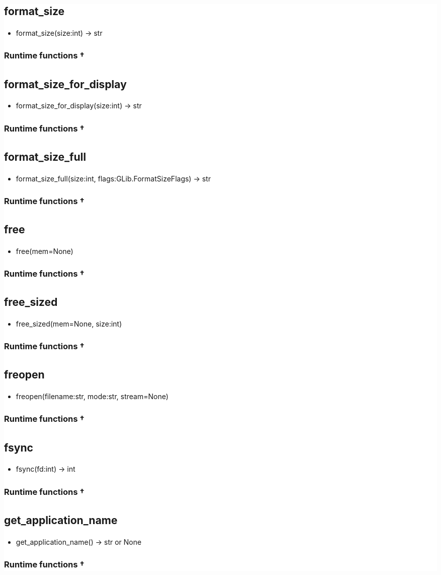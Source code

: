 ## format_size
- format_size(size:int) -> str

### Runtime functions †


## format_size_for_display
- format_size_for_display(size:int) -> str

### Runtime functions †


## format_size_full
- format_size_full(size:int, flags:GLib.FormatSizeFlags) -> str

### Runtime functions †


## free
- free(mem=None)

### Runtime functions †


## free_sized
- free_sized(mem=None, size:int)

### Runtime functions †


## freopen
- freopen(filename:str, mode:str, stream=None)

### Runtime functions †


## fsync
- fsync(fd:int) -> int

### Runtime functions †


## get_application_name
- get_application_name() -> str or None

### Runtime functions †
